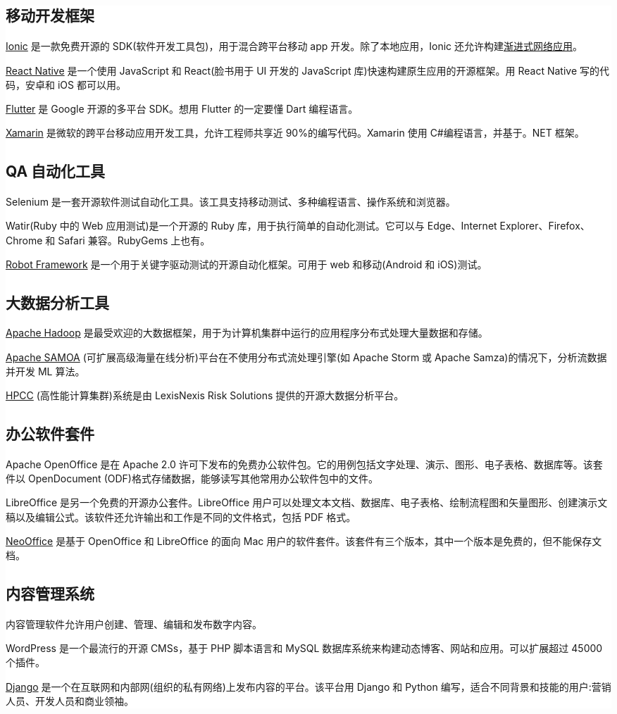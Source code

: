 ## 移动开发框架

[Ionic](https://ionicframework.com/framework) 是一款免费开源的 SDK(软件开发工具包)，用于混合跨平台移动 app 开发。除了本地应用，Ionic 还允许构建[渐进式网络应用](https://www.altexsoft.com/blog/engineering/progressive-web-apps/?utm_source=MediumCom&utm_medium=referral)。

[React Native](https://www.altexsoft.com/blog/engineering/the-good-and-the-bad-of-reactjs-and-react-native/?utm_source=MediumCom&utm_medium=referral) 是一个使用 JavaScript 和 React(脸书用于 UI 开发的 JavaScript 库)快速构建原生应用的开源框架。用 React Native 写的代码，安卓和 iOS 都可以用。

[Flutter](https://www.altexsoft.com/blog/engineering/pros-and-cons-of-flutter-app-development/?utm_source=MediumCom&utm_medium=referral) 是 Google 开源的多平台 SDK。想用 Flutter 的一定要懂 Dart 编程语言。

[Xamarin](https://www.altexsoft.com/blog/mobile/pros-and-cons-of-xamarin-vs-native/?utm_source=MediumCom&utm_medium=referral) 是微软的跨平台移动应用开发工具，允许工程师共享近 90%的编写代码。Xamarin 使用 C#编程语言，并基于。NET 框架。

## QA 自动化工具

Selenium 是一套开源软件测试自动化工具。该工具支持移动测试、多种编程语言、操作系统和浏览器。

Watir(Ruby 中的 Web 应用测试)是一个开源的 Ruby 库，用于执行简单的自动化测试。它可以与 Edge、Internet Explorer、Firefox、Chrome 和 Safari 兼容。RubyGems 上也有。

[Robot Framework](http://robotframework.org/) 是一个用于关键字驱动测试的开源自动化框架。可用于 web 和移动(Android 和 iOS)测试。

## 大数据分析工具

[Apache Hadoop](https://hadoop.apache.org/) 是最受欢迎的大数据框架，用于为计算机集群中运行的应用程序分布式处理大量数据和存储。

[Apache SAMOA](https://samoa.incubator.apache.org/) (可扩展高级海量在线分析)平台在不使用分布式流处理引擎(如 Apache Storm 或 Apache Samza)的情况下，分析流数据并开发 ML 算法。

[HPCC](https://risk.lexisnexis.com/our-technology/hpcc-systems) (高性能计算集群)系统是由 LexisNexis Risk Solutions 提供的开源大数据分析平台。

## 办公软件套件

Apache OpenOffice 是在 Apache 2.0 许可下发布的免费办公软件包。它的用例包括文字处理、演示、图形、电子表格、数据库等。该套件以 OpenDocument (ODF)格式存储数据，能够读写其他常用办公软件包中的文件。

LibreOffice 是另一个免费的开源办公套件。LibreOffice 用户可以处理文本文档、数据库、电子表格、绘制流程图和矢量图形、创建演示文稿以及编辑公式。该软件还允许输出和工作是不同的文件格式，包括 PDF 格式。

[NeoOffice](http://www.neooffice.org/neojava/en/index.php) 是基于 OpenOffice 和 LibreOffice 的面向 Mac 用户的软件套件。该套件有三个版本，其中一个版本是免费的，但不能保存文档。

## 内容管理系统

内容管理软件允许用户创建、管理、编辑和发布数字内容。

WordPress 是一个最流行的开源 CMSs，基于 PHP 脚本语言和 MySQL 数据库系统来构建动态博客、网站和应用。可以扩展超过 45000 个插件。

[Django](https://www.django-cms.org/en/) 是一个在互联网和内部网(组织的私有网络)上发布内容的平台。该平台用 Django 和 Python 编写，适合不同背景和技能的用户:营销人员、开发人员和商业领袖。
